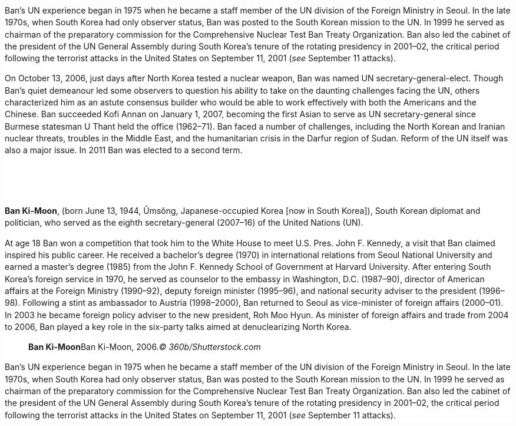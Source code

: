 Ban’s UN experience began in 1975 when he became a staff member of the UN division of the Foreign Ministry in Seoul. In the late 1970s, when South Korea had only observer status, Ban was posted to the South Korean mission to the UN. In 1999 he served as chairman of the preparatory commission for the Comprehensive Nuclear Test Ban Treaty Organization. Ban also led the cabinet of the president of the UN General Assembly during South Korea’s tenure of the rotating presidency in 2001–02, the critical period following the terrorist attacks in the United States on September 11, 2001 (_see_ September 11 attacks).

On October 13, 2006, just days after North Korea tested a nuclear weapon, Ban was named UN secretary-general-elect. Though Ban’s quiet demeanour led some observers to question his ability to take on the daunting challenges facing the UN, others characterized him as an astute consensus builder who would be able to work effectively with both the Americans and the Chinese. Ban succeeded Kofi Annan on January 1, 2007, becoming the first Asian to serve as UN secretary-general since Burmese statesman U Thant held the office (1962–71). Ban faced a number of challenges, including the North Korean and Iranian nuclear threats, troubles in the Middle East, and the humanitarian crisis in the Darfur region of Sudan. Reform of the UN itself was also a major issue. In 2011 Ban was elected to a second term.

&nbsp;

&nbsp;

**Ban Ki-Moon**, (born June 13, 1944, Ŭmsŏng, Japanese-occupied Korea [now in South Korea]), South Korean diplomat and politician, who served as the eighth secretary-general (2007–16) of the <span id="ref908932"></span>United Nations (UN).

At age 18 Ban won a competition that took him to the White House to meet U.S. Pres. John F. Kennedy, a visit that Ban claimed inspired his public career. He received a bachelor’s degree (1970) in international relations from Seoul National University and earned a master’s degree (1985) from the John F. Kennedy School of Government at Harvard University. After entering South Korea’s foreign service in 1970, he served as counselor to the embassy in Washington, D.C. (1987–90), director of American affairs at the Foreign Ministry (1990–92), deputy foreign minister (1995–96), and national security adviser to the president (1996–98). Following a stint as ambassador to Austria (1998–2000), Ban returned to Seoul as vice-minister of foreign affairs (2000–01). In 2003 he became foreign policy adviser to the new president, Roh Moo Hyun. As minister of foreign affairs and trade from 2004 to 2006, Ban played a key role in the six-party talks aimed at denuclearizing North Korea.

<div class="assemblies">
  <figure class="md-assembly media-overlay-link print-false"> 
  
  <div class="md-assembly-wrapper">
    <div class="image-wrapper mg">
    </div>
  </div><figcaption>
  
  <strong class="md-assembly-title">Ban Ki-Moon</strong><span class="md-assembly-caption">Ban Ki-Moon, 2006.</span><cite>© 360b/Shutterstock.com</cite></figcaption></figure>
</div>

Ban’s UN experience began in 1975 when he became a staff member of the UN division of the Foreign Ministry in Seoul. In the late 1970s, when South Korea had only observer status, Ban was posted to the South Korean mission to the UN. In 1999 he served as chairman of the preparatory commission for the Comprehensive Nuclear Test Ban Treaty Organization. Ban also led the cabinet of the president of the UN General Assembly during South Korea’s tenure of the rotating presidency in 2001–02, the critical period following the terrorist attacks in the United States on September 11, 2001 (_see_ September 11 attacks).
